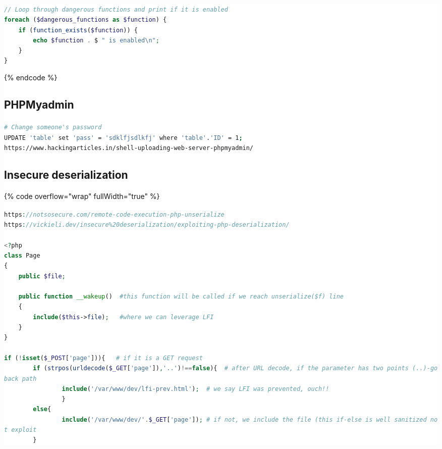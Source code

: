 ```php
// Loop through dangerous functions and print if it is enabled
foreach ($dangerous_functions as $function) {
	if (function_exists($function)) {
		echo $function . $ " is enabled\n";
	}
}
```
{% endcode %}

## PHPMyadmin

```bash
# Change someone's password
UPDATE 'table' set 'pass' = 'sdklfjsdlkfj' where 'table'.'ID' = 1;
https://www.hackingarticles.in/shell-uploading-web-server-phpmyadmin/
```

## Insecure deserialization

{% code overflow="wrap" fullWidth="true" %}
```php
https://notsosecure.com/remote-code-execution-php-unserialize
https://vickieli.dev/insecure%20deserialization/exploiting-php-deserialization/

<?php                                                                                                                                                                        
class Page                                                                                                                                                                   
{                                                                                                                                                                            
    public $file;                                                                                                                                                            
                                                                                                                                                                             
    public function __wakeup()  #this function will be called if we reach unserialize($f) line                                                                                                                                             
    {                                                                                                                                                                        
        include($this->file);   #where we can leverage LFI                                                                                                                                             
    }                                                                                                                                                                        
}                                                                                                                                                                            
                                                                                                                                                                             
if (!isset($_POST['page'])){   # if it is a GET request                                                                                                                                              
        if (strpos(urldecode($_GET['page']),'..')!==false){  # after URL decode, if the parameter has two points (..)-go back path                                                                                                               
                include('/var/www/dev/lfi-prev.html');  # we say LFI was prevented, ouch!!                                                                                                                  
                }                                                                                                                                                            
        else{                                                                                                                                                                
                include('/var/www/dev/'.$_GET['page']); # if not, we include the file (this if-else is well sanitized not exploit                                                                                                             
        }                                                                                                                                                                    
```